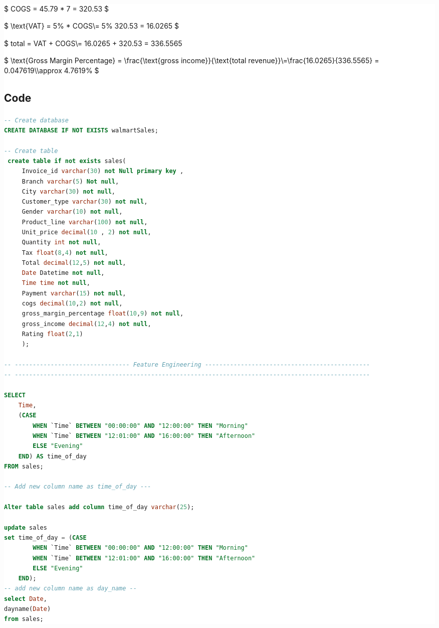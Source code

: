 $ COGS = 45.79 * 7 = 320.53 $

$ \text{VAT} = 5\% * COGS\\= 5\%  320.53 = 16.0265 $

$ total = VAT + COGS\\= 16.0265 + 320.53 = $336.5565$

$ \text{Gross Margin Percentage} = \frac{\text{gross income}}{\text{total revenue}}\\=\frac{16.0265}{336.5565} = 0.047619\\\approx 4.7619\% $

## Code



```sql
-- Create database
CREATE DATABASE IF NOT EXISTS walmartSales;

-- Create table
 create table if not exists sales(
     Invoice_id varchar(30) not Null primary key ,
     Branch varchar(5) Not null,
     City varchar(30) not null,
     Customer_type varchar(30) not null,
     Gender varchar(10) not null,
     Product_line varchar(100) not null,
     Unit_price decimal(10 , 2) not null,
     Quantity int not null,
     Tax float(8,4) not null,
     Total decimal(12,5) not null,
     Date Datetime not null,
     Time time not null,
     Payment varchar(15) not null,
     cogs decimal(10,2) not null,
     gross_margin_percentage float(10,9) not null,
     gross_income decimal(12,4) not null,
     Rating float(2,1) 
     );

-- -------------------------------- Feature Engineering ----------------------------------------------
-- ---------------------------------------------------------------------------------------------------

SELECT
	Time,
	(CASE
		WHEN `Time` BETWEEN "00:00:00" AND "12:00:00" THEN "Morning"
        WHEN `Time` BETWEEN "12:01:00" AND "16:00:00" THEN "Afternoon"
        ELSE "Evening"
    END) AS time_of_day
FROM sales;

-- Add new column name as time_of_day ---

Alter table sales add column time_of_day varchar(25);

update sales
set time_of_day = (CASE
		WHEN `Time` BETWEEN "00:00:00" AND "12:00:00" THEN "Morning"
        WHEN `Time` BETWEEN "12:01:00" AND "16:00:00" THEN "Afternoon"
        ELSE "Evening"
    END);
-- add new column name as day_name --
select Date,
dayname(Date)
from sales;
```
